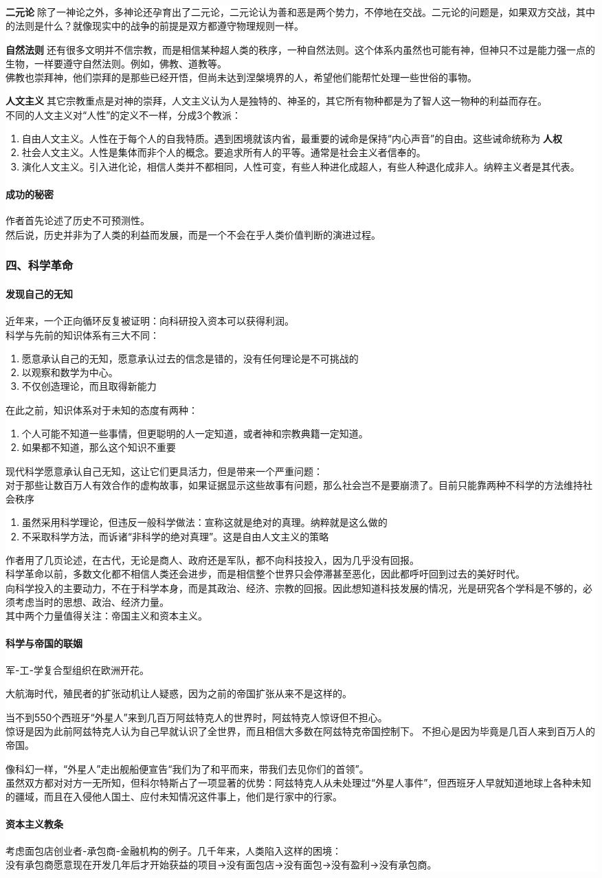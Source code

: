 **二元论** 除了一神论之外，多神论还孕育出了二元论，二元论认为善和恶是两个势力，不停地在交战。二元论的问题是，如果双方交战，其中的法则是什么？就像现实中的战争的前提是双方都遵守物理规则一样。

**自然法则** 还有很多文明并不信宗教，而是相信某种超人类的秩序，一种自然法则。这个体系内虽然也可能有神，但神只不过是能力强一点的生物，一样要遵守自然法则。例如，佛教、道教等。  
佛教也崇拜神，他们崇拜的是那些已经开悟，但尚未达到涅槃境界的人，希望他们能帮忙处理一些世俗的事物。  

**人文主义** 其它宗教重点是对神的崇拜，人文主义认为人是独特的、神圣的，其它所有物种都是为了智人这一物种的利益而存在。  
不同的人文主义对“人性”的定义不一样，分成3个教派：
1. 自由人文主义。人性在于每个人的自我特质。遇到困境就该内省，最重要的诫命是保持“内心声音”的自由。这些诫命统称为 **人权**
2. 社会人文主义。人性是集体而非个人的概念。要追求所有人的平等。通常是社会主义者信奉的。
3. 演化人文主义。引入进化论，相信人类并不都相同，人性可变，有些人种进化成超人，有些人种退化成非人。纳粹主义者是其代表。


#### 成功的秘密
作者首先论述了历史不可预测性。  
然后说，历史并非为了人类的利益而发展，而是一个不会在乎人类价值判断的演进过程。  


### 四、科学革命
#### 发现自己的无知
近年来，一个正向循环反复被证明：向科研投入资本可以获得利润。  
科学与先前的知识体系有三大不同：
1. 愿意承认自己的无知，愿意承认过去的信念是错的，没有任何理论是不可挑战的
2. 以观察和数学为中心。
3. 不仅创造理论，而且取得新能力

在此之前，知识体系对于未知的态度有两种：
1. 个人可能不知道一些事情，但更聪明的人一定知道，或者神和宗教典籍一定知道。
2. 如果都不知道，那么这个知识不重要


现代科学愿意承认自己无知，这让它们更具活力，但是带来一个严重问题：  
对于那些让数百万人有效合作的虚构故事，如果证据显示这些故事有问题，那么社会岂不是要崩溃了。目前只能靠两种不科学的方法维持社会秩序
1. 虽然采用科学理论，但违反一般科学做法：宣称这就是绝对的真理。纳粹就是这么做的
2. 不采取科学方法，而诉诸“非科学的绝对真理”。这是自由人文主义的策略

作者用了几页论述，在古代，无论是商人、政府还是军队，都不向科技投入，因为几乎没有回报。  
科学革命以前，多数文化都不相信人类还会进步，而是相信整个世界只会停滞甚至恶化，因此都呼吁回到过去的美好时代。  
向科学投入的主要动力，不在于科学本身，而是其政治、经济、宗教的回报。因此想知道科技发展的情况，光是研究各个学科是不够的，必须考虑当时的思想、政治、经济力量。    
其中两个力量值得关注：帝国主义和资本主义。


#### 科学与帝国的联姻
军-工-学复合型组织在欧洲开花。  

大航海时代，殖民者的扩张动机让人疑惑，因为之前的帝国扩张从来不是这样的。  

当不到550个西班牙“外星人”来到几百万阿兹特克人的世界时，阿兹特克人惊讶但不担心。  
惊讶是因为此前阿兹特克人认为自己早就认识了全世界，而且相信大多数在阿兹特克帝国控制下。
不担心是因为毕竟是几百人来到百万人的帝国。  

像科幻一样，“外星人”走出舰船便宣告“我们为了和平而来，带我们去见你们的首领”。  
虽然双方都对对方一无所知，但科尔特斯占了一项显著的优势：阿兹特克人从未处理过“外星人事件”，但西班牙人早就知道地球上各种未知的疆域，而且在入侵他人国土、应付未知情况这件事上，他们是行家中的行家。  

#### 资本主义教条
考虑面包店创业者-承包商-金融机构的例子。几千年来，人类陷入这样的困境：  
没有承包商愿意现在开发几年后才开始获益的项目->没有面包店->没有面包->没有盈利->没有承包商。  
